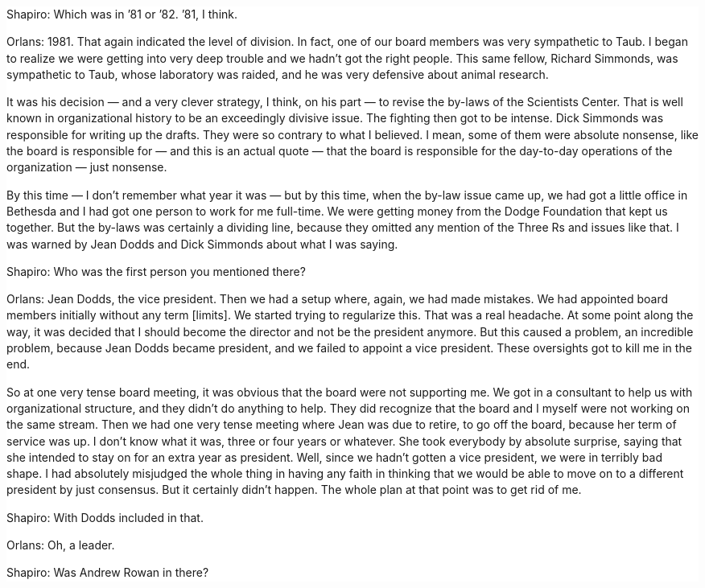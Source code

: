 Shapiro: Which was in ’81 or ’82. ’81, I think.

Orlans: 1981. That again indicated the level of division. In fact, one
of our board members was very sympathetic to Taub. I began to realize we
were getting into very deep trouble and we hadn’t got the right people.
This same fellow, Richard Simmonds, was sympathetic to Taub, whose
laboratory was raided, and he was very defensive about animal research.

It was his decision — and a very clever strategy, I think, on his part —
to revise the by-laws of the Scientists Center. That is well known in
organizational history to be an exceedingly divisive issue. The fighting
then got to be intense. Dick Simmonds was responsible for writing up the
drafts. They were so contrary to what I believed. I mean, some of them
were absolute nonsense, like the board is responsible for — and this is
an actual quote — that the board is responsible for the day-to-day
operations of the organization — just nonsense.

By this time — I don’t remember what year it was — but by this time,
when the by-law issue came up, we had got a little office in Bethesda
and I had got one person to work for me full-time. We were getting money
from the Dodge Foundation that kept us together. But the by-laws was
certainly a dividing line, because they omitted any mention of the Three
Rs and issues like that. I was warned by Jean Dodds and Dick Simmonds
about what I was saying.

Shapiro: Who was the first person you mentioned there?

Orlans: Jean Dodds, the vice president. Then we had a setup where,
again, we had made mistakes. We had appointed board members initially
without any term \[limits\]. We started trying to regularize this. That
was a real headache. At some point along the way, it was decided that I
should become the director and not be the president anymore. But this
caused a problem, an incredible problem, because Jean Dodds became
president, and we failed to appoint a vice president. These oversights
got to kill me in the end.

So at one very tense board meeting, it was obvious that the board were
not supporting me. We got in a consultant to help us with organizational
structure, and they didn’t do anything to help. They did recognize that
the board and I myself were not working on the same stream. Then we had
one very tense meeting where Jean was due to retire, to go off the
board, because her term of service was up. I don’t know what it was,
three or four years or whatever. She took everybody by absolute
surprise, saying that she intended to stay on for an extra year as
president. Well, since we hadn’t gotten a vice president, we were in
terribly bad shape. I had absolutely misjudged the whole thing in having
any faith in thinking that we would be able to move on to a different
president by just consensus. But it certainly didn’t happen. The whole
plan at that point was to get rid of me.

Shapiro: With Dodds included in that.

Orlans: Oh, a leader.

Shapiro: Was Andrew Rowan in there?
